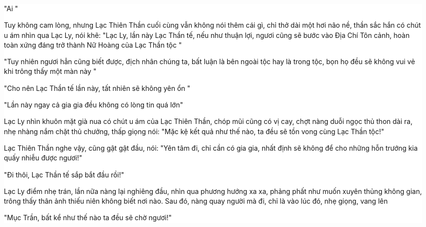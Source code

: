 "Ai "

Tuy không cam lòng, nhưng Lạc Thiên Thần cuối cùng vẫn không nói thêm cái gì, chỉ thở dài một hơi não nề, thần sắc hắn có chút u ám nhìn qua Lạc Ly, nói khẽ: "Lạc Ly, lần này Lạc Thần tế, nếu như thuận lợi, ngươi cũng sẽ bước vào Địa Chí Tôn cảnh, hoàn toàn xứng đáng trở thành Nữ Hoàng của Lạc Thần tộc "

"Tuy nhiên ngươi hẳn cũng biết được, địch nhân chúng ta, bất luận là bên ngoài tộc hay là trong tộc, bọn họ đều sẽ không vui vẻ khi trông thấy một màn này "

"Cho nên Lạc Thần tế lần này, tất nhiên sẽ không yên ổn "

"Lần này ngay cả gia gia đều không có lòng tin quá lớn"

Lạc Ly nhìn khuôn mặt già nua có chút u ám của Lạc Thiên Thần, chóp mũi cũng có vị cay, chợt nàng duỗi ngọc thủ thon dài ra, nhẹ nhàng nắm chặt thủ chưởng, thấp giọng nói: "Mặc kệ kết quả như thế nào, ta đều sẽ tồn vong cùng Lạc Thần tộc!"

Lạc Thiên Thần nghe vậy, cũng gật gật đầu, nói: "Yên tâm đi, chỉ cần có gia gia, nhất định sẽ không để cho những hỗn trướng kia quấy nhiễu được ngươi!"

"Đi thôi, Lạc Thần tế sắp bắt đầu rồi!"

Lạc Ly điểm nhẹ trán, lần nữa nàng lại nghiêng đầu, nhìn qua phương hướng xa xa, phảng phất như muốn xuyên thủng không gian, trông thấy thân ảnh thiếu niên không biết nơi nào. Sau đó, nàng quay người mà đi, chỉ là vào lúc đó, nhẹ giọng, vang lên

"Mục Trần, bất kể như thế nào ta đều sẽ chờ ngươi!"




